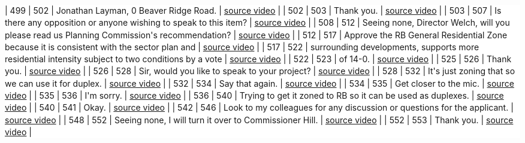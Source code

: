 |     499 |   502 | Jonathan Layman, 0 Beaver Ridge Road.                                                                                                                                                                                  | [source video](https://archive.org/details/co-com-r-267-230424-zoning?start=499.0)  |
|     502 |   503 | Thank you.                                                                                                                                                                                                             | [source video](https://archive.org/details/co-com-r-267-230424-zoning?start=502.0)  |
|     503 |   507 | Is there any opposition or anyone wishing to speak to this item?                                                                                                                                                       | [source video](https://archive.org/details/co-com-r-267-230424-zoning?start=503.0)  |
|     508 |   512 | Seeing none, Director Welch, will you please read us Planning Commission's recommendation?                                                                                                                             | [source video](https://archive.org/details/co-com-r-267-230424-zoning?start=508.0)  |
|     512 |   517 | Approve the RB General Residential Zone because it is consistent with the sector plan and                                                                                                                              | [source video](https://archive.org/details/co-com-r-267-230424-zoning?start=512.0)  |
|     517 |   522 | surrounding developments, supports more residential intensity subject to two conditions by a vote                                                                                                                      | [source video](https://archive.org/details/co-com-r-267-230424-zoning?start=517.0)  |
|     522 |   523 | of 14-0.                                                                                                                                                                                                               | [source video](https://archive.org/details/co-com-r-267-230424-zoning?start=522.0)  |
|     525 |   526 | Thank you.                                                                                                                                                                                                             | [source video](https://archive.org/details/co-com-r-267-230424-zoning?start=525.0)  |
|     526 |   528 | Sir, would you like to speak to your project?                                                                                                                                                                          | [source video](https://archive.org/details/co-com-r-267-230424-zoning?start=526.0)  |
|     528 |   532 | It's just zoning that so we can use it for duplex.                                                                                                                                                                     | [source video](https://archive.org/details/co-com-r-267-230424-zoning?start=528.0)  |
|     532 |   534 | Say that again.                                                                                                                                                                                                        | [source video](https://archive.org/details/co-com-r-267-230424-zoning?start=532.0)  |
|     534 |   535 | Get closer to the mic.                                                                                                                                                                                                 | [source video](https://archive.org/details/co-com-r-267-230424-zoning?start=534.0)  |
|     535 |   536 | I'm sorry.                                                                                                                                                                                                             | [source video](https://archive.org/details/co-com-r-267-230424-zoning?start=535.0)  |
|     536 |   540 | Trying to get it zoned to RB so it can be used as duplexes.                                                                                                                                                            | [source video](https://archive.org/details/co-com-r-267-230424-zoning?start=536.0)  |
|     540 |   541 | Okay.                                                                                                                                                                                                                  | [source video](https://archive.org/details/co-com-r-267-230424-zoning?start=540.0)  |
|     542 |   546 | Look to my colleagues for any discussion or questions for the applicant.                                                                                                                                               | [source video](https://archive.org/details/co-com-r-267-230424-zoning?start=542.0)  |
|     548 |   552 | Seeing none, I will turn it over to Commissioner Hill.                                                                                                                                                                 | [source video](https://archive.org/details/co-com-r-267-230424-zoning?start=548.0)  |
|     552 |   553 | Thank you.                                                                                                                                                                                                             | [source video](https://archive.org/details/co-com-r-267-230424-zoning?start=552.0)  |